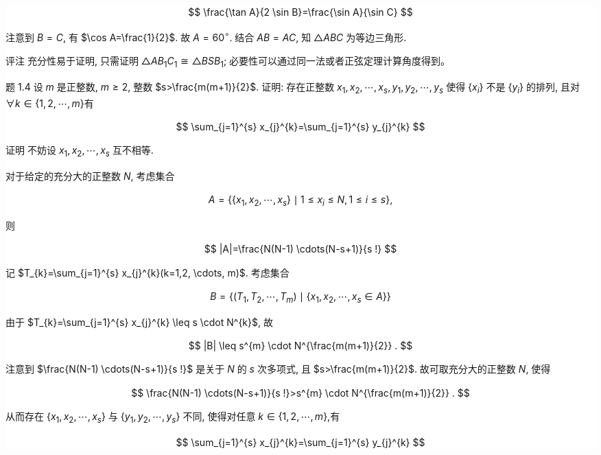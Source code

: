 $$
\frac{\tan A}{2 \sin B}=\frac{\sin A}{\sin C}
$$

注意到 $B=C$, 有 $\cos A=\frac{1}{2}$. 故 $A=60^{\circ}$.
结合 $A B=A C$, 知 $\triangle A B C$ 为等边三角形.

评注 充分性易于证明, 只需证明 $\triangle A B_{1} C_{1} \cong \triangle B S B_{1}$; 必要性可以通过同一法或者正弦定理计算角度得到。

题 1.4 设 $m$ 是正整数, $m \geq 2$, 整数 $s>\frac{m(m+1)}{2}$. 证明: 存在正整数 $x_{1}, x_{2}, \cdots, x_{s}, y_{1}, y_{2}, \cdots, y_{s}$ 使得 $\left\{x_{i}\right\}$ 不是 $\left\{y_{i}\right\}$ 的排列, 且对 $\forall k \in\{1,2, \cdots, m\}$有

$$
\sum_{j=1}^{s} x_{j}^{k}=\sum_{j=1}^{s} y_{j}^{k}
$$

证明 不妨设 $x_{1}, x_{2}, \cdots, x_{s}$ 互不相等.

对于给定的充分大的正整数 $N$, 考虑集合

$$
A=\left\{\left\{x_{1}, x_{2}, \cdots, x_{s}\right\} \mid 1 \leq x_{i} \leq N, 1 \leq i \leq s\right\},
$$

则

$$
|A|=\frac{N(N-1) \cdots(N-s+1)}{s !}
$$

记 $T_{k}=\sum_{j=1}^{s} x_{j}^{k}(k=1,2, \cdots, m)$. 考虑集合

$$
B=\left\{\left(T_{1}, T_{2}, \cdots, T_{m}\right) \mid\left\{x_{1}, x_{2}, \cdots, x_{s} \in A\right\}\right\}
$$

由于 $T_{k}=\sum_{j=1}^{s} x_{j}^{k} \leq s \cdot N^{k}$, 故

$$
|B| \leq s^{m} \cdot N^{\frac{m(m+1)}{2}} .
$$

注意到 $\frac{N(N-1) \cdots(N-s+1)}{s !}$ 是关于 $N$ 的 $s$ 次多项式, 且 $s>\frac{m(m+1)}{2}$. 故可取充分大的正整数 $N$, 使得

$$
\frac{N(N-1) \cdots(N-s+1)}{s !}>s^{m} \cdot N^{\frac{m(m+1)}{2}} .
$$

从而存在 $\left\{x_{1}, x_{2}, \cdots, x_{s}\right\}$ 与 $\left\{y_{1}, y_{2}, \cdots, y_{s}\right\}$ 不同, 使得对任意 $k \in\{1,2, \cdots, m\}$,有

$$
\sum_{j=1}^{s} x_{j}^{k}=\sum_{j=1}^{s} y_{j}^{k}
$$
